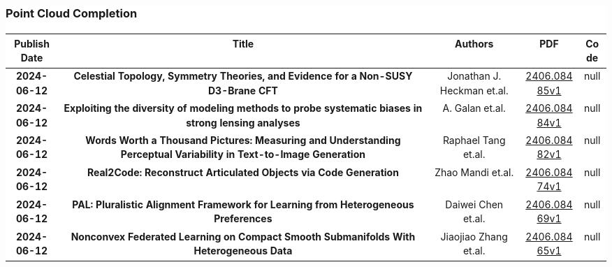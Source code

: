 ### Point Cloud Completion
|Publish Date|Title|Authors|PDF|Code|
| :---: | :---: | :---: | :---: | :---: |
|**2024-06-12**|**Celestial Topology, Symmetry Theories, and Evidence for a Non-SUSY D3-Brane CFT**|Jonathan J. Heckman et.al.|[2406.08485v1](http://arxiv.org/abs/2406.08485v1)|null|
|**2024-06-12**|**Exploiting the diversity of modeling methods to probe systematic biases in strong lensing analyses**|A. Galan et.al.|[2406.08484v1](http://arxiv.org/abs/2406.08484v1)|null|
|**2024-06-12**|**Words Worth a Thousand Pictures: Measuring and Understanding Perceptual Variability in Text-to-Image Generation**|Raphael Tang et.al.|[2406.08482v1](http://arxiv.org/abs/2406.08482v1)|null|
|**2024-06-12**|**Real2Code: Reconstruct Articulated Objects via Code Generation**|Zhao Mandi et.al.|[2406.08474v1](http://arxiv.org/abs/2406.08474v1)|null|
|**2024-06-12**|**PAL: Pluralistic Alignment Framework for Learning from Heterogeneous Preferences**|Daiwei Chen et.al.|[2406.08469v1](http://arxiv.org/abs/2406.08469v1)|null|
|**2024-06-12**|**Nonconvex Federated Learning on Compact Smooth Submanifolds With Heterogeneous Data**|Jiaojiao Zhang et.al.|[2406.08465v1](http://arxiv.org/abs/2406.08465v1)|null|
